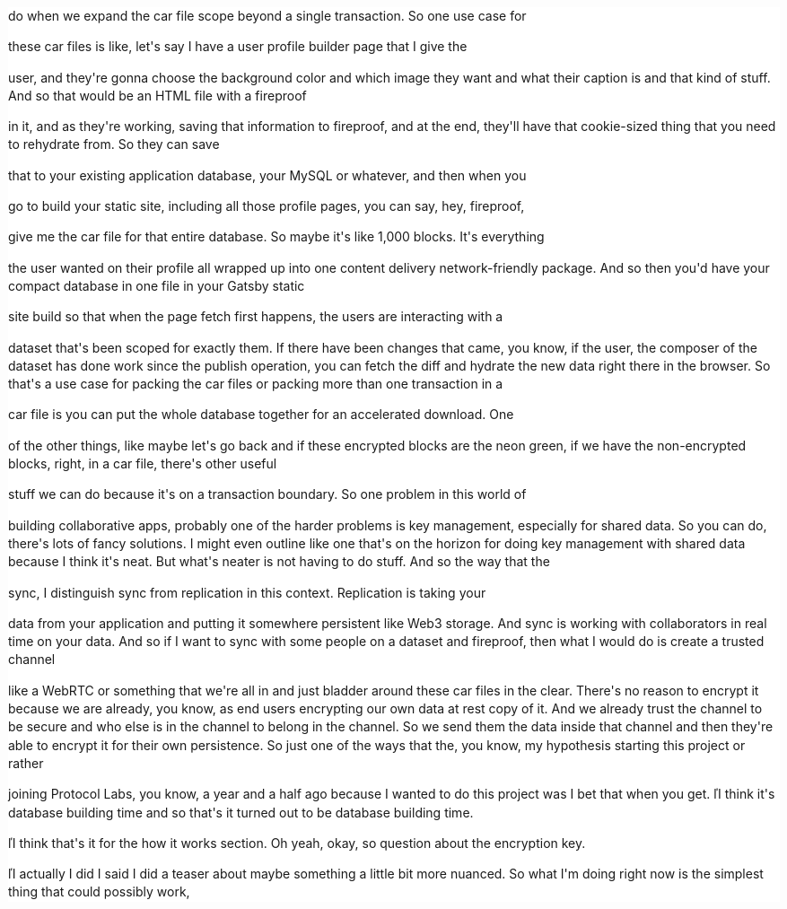 do when we expand the car file scope beyond a single transaction. So one use case for

these car files is like, let's say I have a user profile builder page that I give the

user, and they're gonna choose the background color and which image they want and what their
caption is and that kind of stuff. And so that would be an HTML file with a fireproof

in it, and as they're working, saving that information to fireproof, and at the end, they'll have that cookie-sized thing that you need to rehydrate from. So they can save

that to your existing application database, your MySQL or whatever, and then when you

go to build your static site, including all those profile pages, you can say, hey, fireproof,

give me the car file for that entire database. So maybe it's like 1,000 blocks. It's everything

the user wanted on their profile all wrapped up into one content delivery network-friendly
package. And so then you'd have your compact database in one file in your Gatsby static

site build so that when the page fetch first happens, the users are interacting with a

dataset that's been scoped for exactly them. If there have been changes that came, you know, if the user, the composer of the dataset has done work since the publish operation,
you can fetch the diff and hydrate the new data right there in the browser.
So that's a use case for packing the car files or packing more than one transaction in a

car file is you can put the whole database together for an accelerated download. One

of the other things, like maybe let's go back and if these encrypted blocks are the
neon green, if we have the non-encrypted blocks, right, in a car file, there's other useful

stuff we can do because it's on a transaction boundary. So one problem in this world of

building collaborative apps, probably one of the harder problems is key management, especially for shared data. So you can do, there's lots of fancy solutions. I might even
outline like one that's on the horizon for doing key management with shared data because I think it's neat. But what's neater is not having to do stuff. And so the way that the

sync, I distinguish sync from replication in this context. Replication is taking your

data from your application and putting it somewhere persistent like Web3 storage. And sync is working with collaborators in real time on your data. And so if I want to sync with some people on a dataset and fireproof, then what I would do is create a trusted channel

like a WebRTC or something that we're all in and just bladder around these car files
in the clear. There's no reason to encrypt it because we are already, you know, as end users encrypting our own data at rest copy of it. And we already trust the channel to
be secure and who else is in the channel to belong in the channel. So we send them the data inside that channel and then they're able to encrypt it for their own persistence. So just one of the ways that the, you know, my hypothesis starting this project or rather

joining Protocol Labs, you know, a year and a half ago because I wanted to do this project was I bet that when you get. ľI think it's database building time and so that's it turned out to be database building time.

ľI think that's it for the how it works section. Oh yeah, okay, so question about the encryption key.

ľI actually I did I said I did a teaser about maybe something a little bit more nuanced. So what I'm doing right now is the simplest thing that could possibly work,
